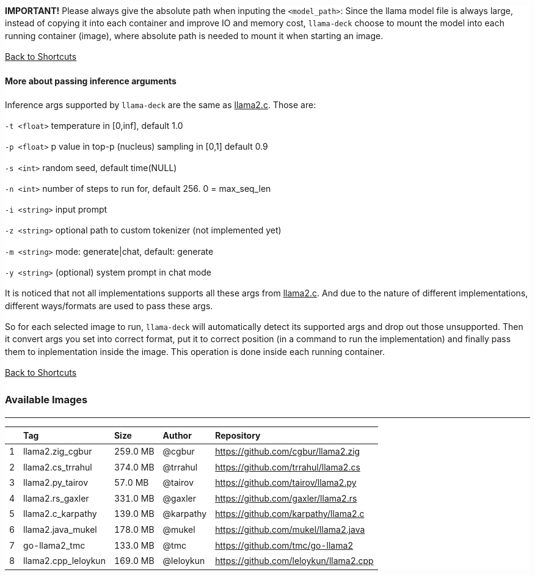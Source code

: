 **IMPORTANT!** Please always give the absolute path when inputing the `<model_path>`: Since the llama model file is always large, instead of copying it into each container and improve IO and memory cost, `llama-deck` choose to mount the model into each running container (image), where absolute path is needed to mount it when starting an image.

[Back to Shortcuts](#shortcuts)

#### More about passing inference arguments ####

Inference args supported by `llama-deck` are the same as [llama2.c](https://github.com/karpathy/llama2.c). Those are:

`-t <float>`  temperature in [0,inf], default 1.0

`-p <float>`  p value in top-p (nucleus) sampling in [0,1] default 0.9

`-s <int>`    random seed, default time(NULL)

`-n <int>`    number of steps to run for, default 256. 0 = max_seq_len

`-i <string>` input prompt

`-z <string>` optional path to custom tokenizer (not implemented yet)

`-m <string>` mode: generate|chat, default: generate

`-y <string>` (optional) system prompt in chat mode

It is noticed that not all implementations supports all these args from [llama2.c](https://github.com/karpathy/llama2.c). And due to the nature of different implementations, different ways/formats are used to pass these args. 

So for each selected image to run, `llama-deck` will automatically detect its supported args and drop out those unsupported. Then it convert args you set into correct format, put it to correct position (in a command to run the implementation) and finally pass them to inplementation inside the image. This operation is done inside each running container.

[Back to Shortcuts](#shortcuts)

### Available Images

-------------------------------------------------------------------------------------------------------------------------

|    | Tag                 | Size     | Author    | Repository                             |
|---:|:--------------------|:---------|:----------|:---------------------------------------|
|  1 | llama2.zig_cgbur    | 259.0 MB | @cgbur    | https://github.com/cgbur/llama2.zig    |
|  2 | llama2.cs_trrahul   | 374.0 MB | @trrahul  | https://github.com/trrahul/llama2.cs   |
|  3 | llama2.py_tairov    | 57.0 MB  | @tairov   | https://github.com/tairov/llama2.py    |
|  4 | llama2.rs_gaxler    | 331.0 MB | @gaxler   | https://github.com/gaxler/llama2.rs    |
|  5 | llama2.c_karpathy   | 139.0 MB | @karpathy | https://github.com/karpathy/llama2.c   |
|  6 | llama2.java_mukel   | 178.0 MB | @mukel    | https://github.com/mukel/llama2.java   |
|  7 | go-llama2_tmc       | 133.0 MB | @tmc      | https://github.com/tmc/go-llama2       |
|  8 | llama2.cpp_leloykun | 169.0 MB | @leloykun | https://github.com/leloykun/llama2.cpp |
